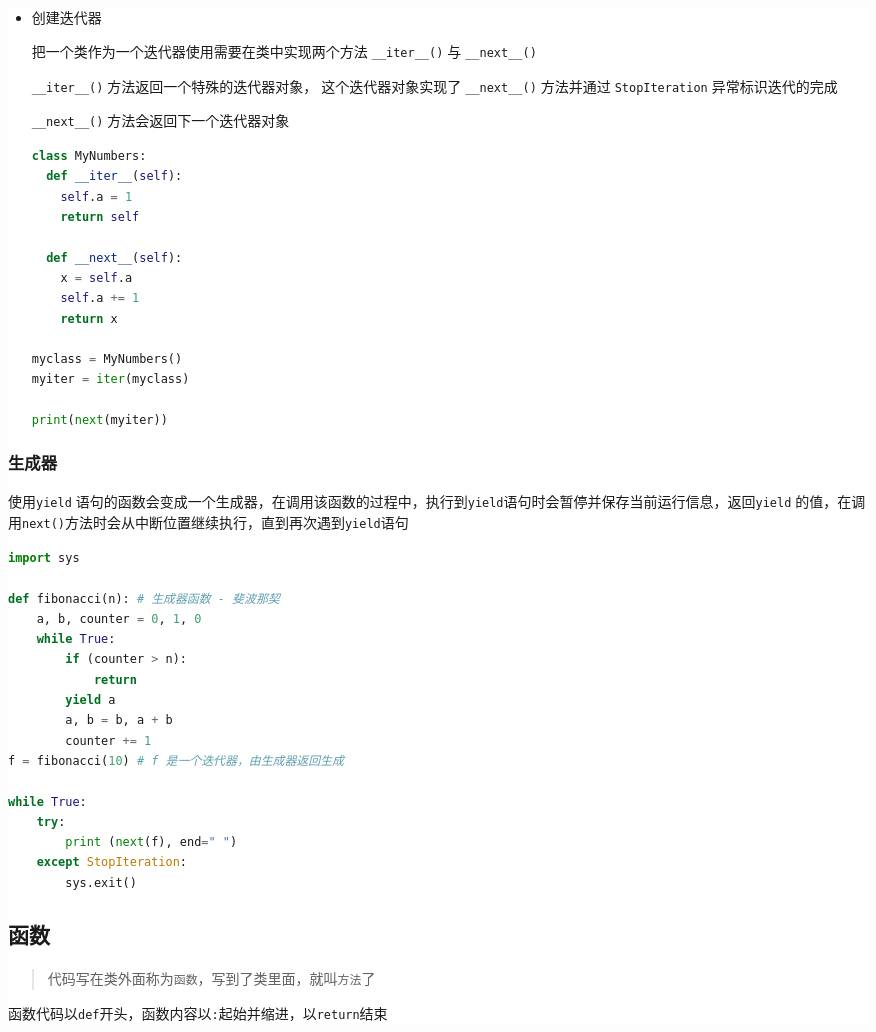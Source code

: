 - 创建迭代器

  把一个类作为一个迭代器使用需要在类中实现两个方法 `__iter__()` 与 `__next__()` 

  `__iter__()` 方法返回一个特殊的迭代器对象， 这个迭代器对象实现了 `__next__()` 方法并通过 `StopIteration` 异常标识迭代的完成

  `__next__()` 方法会返回下一个迭代器对象

  ```python
  class MyNumbers:
    def __iter__(self):
      self.a = 1
      return self
   
    def __next__(self):
      x = self.a
      self.a += 1
      return x
   
  myclass = MyNumbers()
  myiter = iter(myclass)
   
  print(next(myiter))
  ```

### 生成器

使用`yield` 语句的函数会变成一个生成器，在调用该函数的过程中，执行到`yield`语句时会暂停并保存当前运行信息，返回`yield` 的值，在调用`next()`方法时会从中断位置继续执行，直到再次遇到`yield`语句

```python
import sys
 
def fibonacci(n): # 生成器函数 - 斐波那契
    a, b, counter = 0, 1, 0
    while True:
        if (counter > n): 
            return
        yield a
        a, b = b, a + b
        counter += 1
f = fibonacci(10) # f 是一个迭代器，由生成器返回生成
 
while True:
    try:
        print (next(f), end=" ")
    except StopIteration:
        sys.exit()
```

## 函数

> 代码写在类外面称为`函数`，写到了类里面，就叫`方法`了

函数代码以`def`开头，函数内容以`:`起始并缩进，以`return`结束
